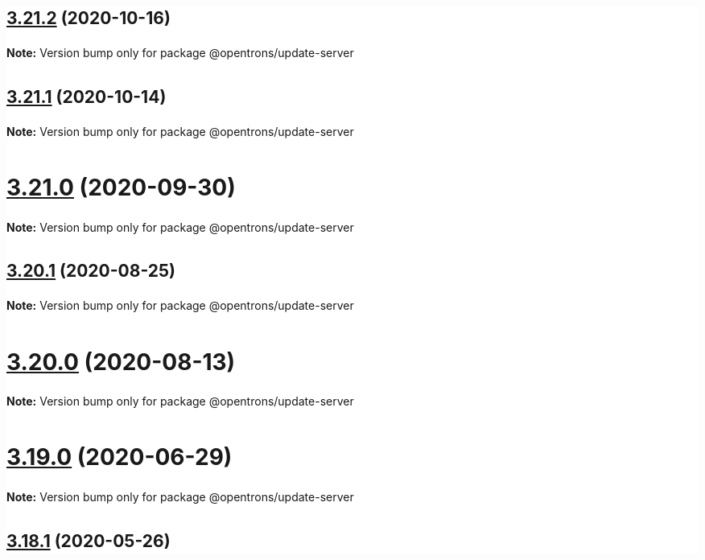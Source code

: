 




## [3.21.2](https://github.com/Opentrons/opentrons/compare/v3.21.1...v3.21.2) (2020-10-16)

**Note:** Version bump only for package @opentrons/update-server





## [3.21.1](https://github.com/Opentrons/opentrons/compare/v3.21.0...v3.21.1) (2020-10-14)

**Note:** Version bump only for package @opentrons/update-server





# [3.21.0](https://github.com/Opentrons/opentrons/compare/v3.20.1...v3.21.0) (2020-09-30)

**Note:** Version bump only for package @opentrons/update-server





## [3.20.1](https://github.com/Opentrons/opentrons/compare/v3.20.0...v3.20.1) (2020-08-25)

**Note:** Version bump only for package @opentrons/update-server





# [3.20.0](https://github.com/Opentrons/opentrons/compare/v3.19.0...v3.20.0) (2020-08-13)

**Note:** Version bump only for package @opentrons/update-server





# [3.19.0](https://github.com/Opentrons/opentrons/compare/v3.18.1...v3.19.0) (2020-06-29)

**Note:** Version bump only for package @opentrons/update-server





## [3.18.1](https://github.com/Opentrons/opentrons/compare/v3.18.0...v3.18.1) (2020-05-26)
